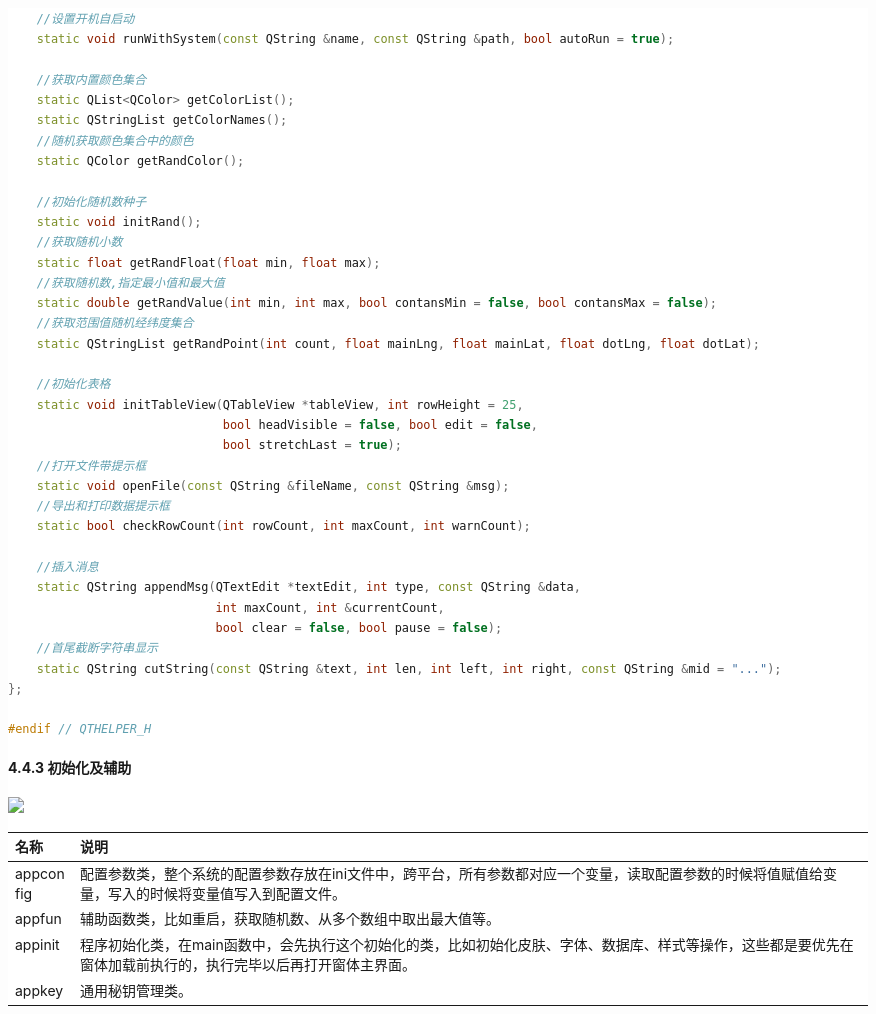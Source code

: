 ```cpp
    //设置开机自启动
    static void runWithSystem(const QString &name, const QString &path, bool autoRun = true);

    //获取内置颜色集合
    static QList<QColor> getColorList();
    static QStringList getColorNames();
    //随机获取颜色集合中的颜色
    static QColor getRandColor();

    //初始化随机数种子
    static void initRand();
    //获取随机小数
    static float getRandFloat(float min, float max);
    //获取随机数,指定最小值和最大值
    static double getRandValue(int min, int max, bool contansMin = false, bool contansMax = false);
    //获取范围值随机经纬度集合
    static QStringList getRandPoint(int count, float mainLng, float mainLat, float dotLng, float dotLat);

    //初始化表格
    static void initTableView(QTableView *tableView, int rowHeight = 25,
                              bool headVisible = false, bool edit = false,
                              bool stretchLast = true);
    //打开文件带提示框
    static void openFile(const QString &fileName, const QString &msg);
    //导出和打印数据提示框
    static bool checkRowCount(int rowCount, int maxCount, int warnCount);

    //插入消息
    static QString appendMsg(QTextEdit *textEdit, int type, const QString &data,
                             int maxCount, int &currentCount,
                             bool clear = false, bool pause = false);
    //首尾截断字符串显示
    static QString cutString(const QString &text, int len, int left, int right, const QString &mid = "...");
};

#endif // QTHELPER_H
```

#### 4.4.3 初始化及辅助
 ![](snap/4-4-3.jpg)

| 名称      | 说明                                                         |
| :-------- | :----------------------------------------------------------- |
| appconfig | 配置参数类，整个系统的配置参数存放在ini文件中，跨平台，所有参数都对应一个变量，读取配置参数的时候将值赋值给变量，写入的时候将变量值写入到配置文件。 |
| appfun    | 辅助函数类，比如重启，获取随机数、从多个数组中取出最大值等。 |
| appinit   | 程序初始化类，在main函数中，会先执行这个初始化的类，比如初始化皮肤、字体、数据库、样式等操作，这些都是要优先在窗体加载前执行的，执行完毕以后再打开窗体主界面。 |
| appkey    | 通用秘钥管理类。                                             |

